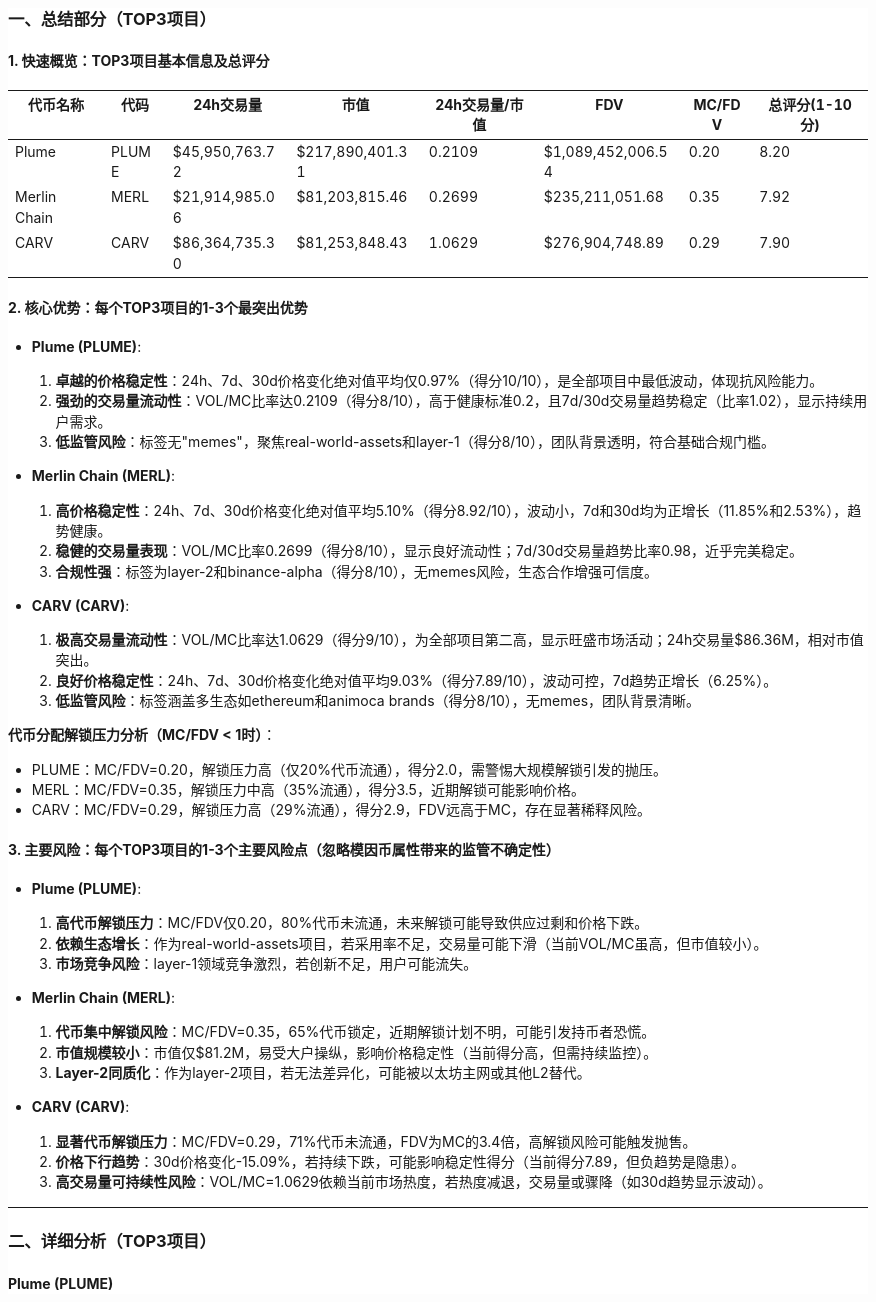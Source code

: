 ### 一、总结部分（TOP3项目）

#### 1. 快速概览：TOP3项目基本信息及总评分
| 代币名称       | 代码   | 24h交易量       | 市值          | 24h交易量/市值 | FDV           | MC/FDV | 总评分(1-10分) |
|----------------|--------|-----------------|---------------|----------------|---------------|--------|---------------|
| Plume         | PLUME  | $45,950,763.72  | $217,890,401.31 | 0.2109         | $1,089,452,006.54 | 0.20   | 8.20          |
| Merlin Chain  | MERL   | $21,914,985.06  | $81,203,815.46  | 0.2699         | $235,211,051.68   | 0.35   | 7.92          |
| CARV          | CARV   | $86,364,735.30  | $81,253,848.43  | 1.0629         | $276,904,748.89   | 0.29   | 7.90          |

#### 2. 核心优势：每个TOP3项目的1-3个最突出优势
- **Plume (PLUME)**:
  1. **卓越的价格稳定性**：24h、7d、30d价格变化绝对值平均仅0.97%（得分10/10），是全部项目中最低波动，体现抗风险能力。
  2. **强劲的交易量流动性**：VOL/MC比率达0.2109（得分8/10），高于健康标准0.2，且7d/30d交易量趋势稳定（比率1.02），显示持续用户需求。
  3. **低监管风险**：标签无"memes"，聚焦real-world-assets和layer-1（得分8/10），团队背景透明，符合基础合规门槛。

- **Merlin Chain (MERL)**:
  1. **高价格稳定性**：24h、7d、30d价格变化绝对值平均5.10%（得分8.92/10），波动小，7d和30d均为正增长（11.85%和2.53%），趋势健康。
  2. **稳健的交易量表现**：VOL/MC比率0.2699（得分8/10），显示良好流动性；7d/30d交易量趋势比率0.98，近乎完美稳定。
  3. **合规性强**：标签为layer-2和binance-alpha（得分8/10），无memes风险，生态合作增强可信度。

- **CARV (CARV)**:
  1. **极高交易量流动性**：VOL/MC比率达1.0629（得分9/10），为全部项目第二高，显示旺盛市场活动；24h交易量$86.36M，相对市值突出。
  2. **良好价格稳定性**：24h、7d、30d价格变化绝对值平均9.03%（得分7.89/10），波动可控，7d趋势正增长（6.25%）。
  3. **低监管风险**：标签涵盖多生态如ethereum和animoca brands（得分8/10），无memes，团队背景清晰。

**代币分配解锁压力分析（MC/FDV < 1时）**：
- PLUME：MC/FDV=0.20，解锁压力高（仅20%代币流通），得分2.0，需警惕大规模解锁引发的抛压。
- MERL：MC/FDV=0.35，解锁压力中高（35%流通），得分3.5，近期解锁可能影响价格。
- CARV：MC/FDV=0.29，解锁压力高（29%流通），得分2.9，FDV远高于MC，存在显著稀释风险。

#### 3. 主要风险：每个TOP3项目的1-3个主要风险点（忽略模因币属性带来的监管不确定性）
- **Plume (PLUME)**:
  1. **高代币解锁压力**：MC/FDV仅0.20，80%代币未流通，未来解锁可能导致供应过剩和价格下跌。
  2. **依赖生态增长**：作为real-world-assets项目，若采用率不足，交易量可能下滑（当前VOL/MC虽高，但市值较小）。
  3. **市场竞争风险**：layer-1领域竞争激烈，若创新不足，用户可能流失。

- **Merlin Chain (MERL)**:
  1. **代币集中解锁风险**：MC/FDV=0.35，65%代币锁定，近期解锁计划不明，可能引发持币者恐慌。
  2. **市值规模较小**：市值仅$81.2M，易受大户操纵，影响价格稳定性（当前得分高，但需持续监控）。
  3. **Layer-2同质化**：作为layer-2项目，若无法差异化，可能被以太坊主网或其他L2替代。

- **CARV (CARV)**:
  1. **显著代币解锁压力**：MC/FDV=0.29，71%代币未流通，FDV为MC的3.4倍，高解锁风险可能触发抛售。
  2. **价格下行趋势**：30d价格变化-15.09%，若持续下跌，可能影响稳定性得分（当前得分7.89，但负趋势是隐患）。
  3. **高交易量可持续性风险**：VOL/MC=1.0629依赖当前市场热度，若热度减退，交易量或骤降（如30d趋势显示波动）。

---

### 二、详细分析（TOP3项目）

#### Plume (PLUME)
